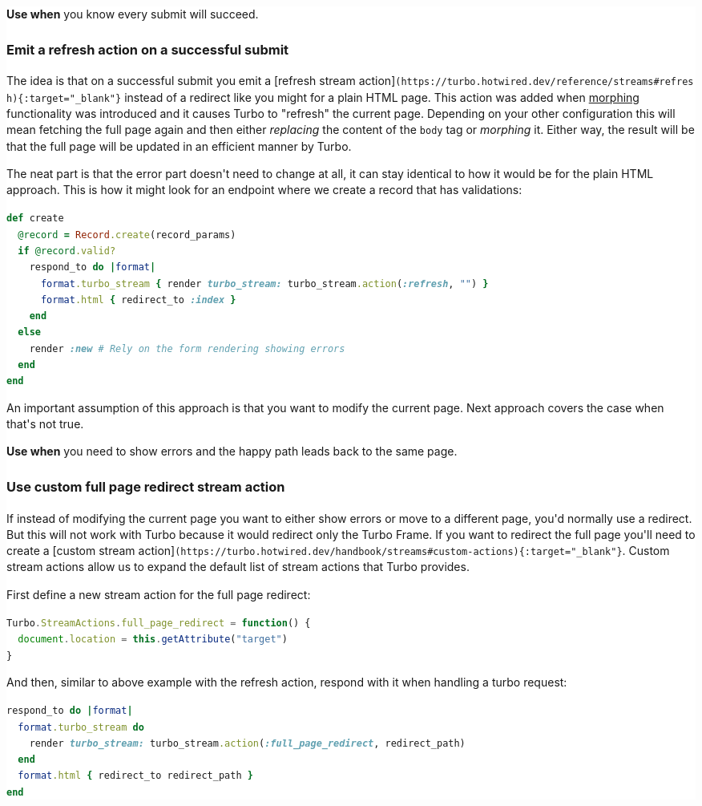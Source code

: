 **Use when** you know every submit will succeed.

### Emit a refresh action on a successful submit

The idea is that on a successful submit you emit a [refresh stream action]`(https://turbo.hotwired.dev/reference/streams#refresh){:target="_blank"}` instead of a redirect like you might for a plain HTML page. This action was added when [morphing](/articles/turbo-morphing-deep-dive) functionality was introduced and it causes Turbo to "refresh" the current page. Depending on your other configuration this will mean fetching the full page again and then either *replacing* the content of the `body` tag or *morphing* it. Either way, the result will be that the full page will be updated in an efficient manner by Turbo.

The neat part is that the error part doesn't need to change at all, it can stay identical to how it would be for the plain HTML approach. This is how it might look for an endpoint where we create a record that has validations:
```ruby
def create
  @record = Record.create(record_params)
  if @record.valid?
    respond_to do |format|
      format.turbo_stream { render turbo_stream: turbo_stream.action(:refresh, "") }
      format.html { redirect_to :index }
    end
  else
    render :new # Rely on the form rendering showing errors
  end
end
```
An important assumption of this approach is that you want to modify the current page. Next approach covers the case when that's not true.

**Use when** you need to show errors and the happy path leads back to the same page.

### Use custom full page redirect stream action

If instead of modifying the current page you want to either show errors or move to a different page, you'd normally use a redirect. But this will not work with Turbo because it would redirect only the Turbo Frame. If you want to redirect the full page you'll need to create a [custom stream action]`(https://turbo.hotwired.dev/handbook/streams#custom-actions){:target="_blank"}`. Custom stream actions allow us to expand the default list of stream actions that Turbo provides.

First define a new stream action for the full page redirect:
```javascript
Turbo.StreamActions.full_page_redirect = function() {
  document.location = this.getAttribute("target")
}
```
And then, similar to above example with the refresh action, respond with it when handling a turbo request:
```ruby
respond_to do |format|
  format.turbo_stream do
    render turbo_stream: turbo_stream.action(:full_page_redirect, redirect_path)
  end
  format.html { redirect_to redirect_path }
end

```

